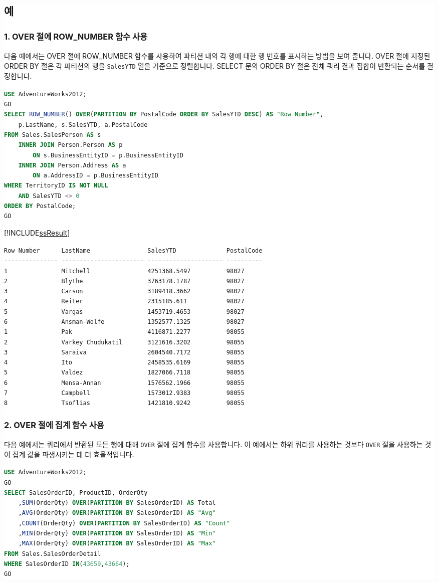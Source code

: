 ## <a name="examples"></a>예  
  
### <a name="a-using-the-over-clause-with-the-rownumber-function"></a>1. OVER 절에 ROW_NUMBER 함수 사용  
 다음 예에서는 OVER 절에 ROW_NUMBER 함수를 사용하여 파티션 내의 각 행에 대한 행 번호를 표시하는 방법을 보여 줍니다. OVER 절에 지정된 ORDER BY 절은 각 파티션의 행을 `SalesYTD` 열을 기준으로 정렬합니다. SELECT 문의 ORDER BY 절은 전체 쿼리 결과 집합이 반환되는 순서를 결정합니다.  
  
```sql  
USE AdventureWorks2012;  
GO  
SELECT ROW_NUMBER() OVER(PARTITION BY PostalCode ORDER BY SalesYTD DESC) AS "Row Number",   
    p.LastName, s.SalesYTD, a.PostalCode  
FROM Sales.SalesPerson AS s   
    INNER JOIN Person.Person AS p   
        ON s.BusinessEntityID = p.BusinessEntityID  
    INNER JOIN Person.Address AS a   
        ON a.AddressID = p.BusinessEntityID  
WHERE TerritoryID IS NOT NULL   
    AND SalesYTD <> 0  
ORDER BY PostalCode;  
GO  
```  
  
 [!INCLUDE[ssResult](../../includes/ssresult-md.md)]  
  
 ```
 Row Number      LastName                SalesYTD              PostalCode 
 --------------- ----------------------- --------------------- ---------- 
 1               Mitchell                4251368.5497          98027 
 2               Blythe                  3763178.1787          98027 
 3               Carson                  3189418.3662          98027 
 4               Reiter                  2315185.611           98027 
 5               Vargas                  1453719.4653          98027  
 6               Ansman-Wolfe            1352577.1325          98027  
 1               Pak                     4116871.2277          98055  
 2               Varkey Chudukatil       3121616.3202          98055  
 3               Saraiva                 2604540.7172          98055  
 4               Ito                     2458535.6169          98055  
 5               Valdez                  1827066.7118          98055  
 6               Mensa-Annan             1576562.1966          98055  
 7               Campbell                1573012.9383          98055  
 8               Tsoflias                1421810.9242          98055
 ```  
  
### <a name="b-using-the-over-clause-with-aggregate-functions"></a>2. OVER 절에 집계 함수 사용  
 다음 예에서는 쿼리에서 반환된 모든 행에 대해 `OVER` 절에 집계 함수를 사용합니다. 이 예에서는 하위 쿼리를 사용하는 것보다 `OVER` 절을 사용하는 것이 집계 값을 파생시키는 데 더 효율적입니다.  
  
```sql  
USE AdventureWorks2012;  
GO  
SELECT SalesOrderID, ProductID, OrderQty  
    ,SUM(OrderQty) OVER(PARTITION BY SalesOrderID) AS Total  
    ,AVG(OrderQty) OVER(PARTITION BY SalesOrderID) AS "Avg"  
    ,COUNT(OrderQty) OVER(PARTITION BY SalesOrderID) AS "Count"  
    ,MIN(OrderQty) OVER(PARTITION BY SalesOrderID) AS "Min"  
    ,MAX(OrderQty) OVER(PARTITION BY SalesOrderID) AS "Max"  
FROM Sales.SalesOrderDetail   
WHERE SalesOrderID IN(43659,43664);  
GO  
```  
  